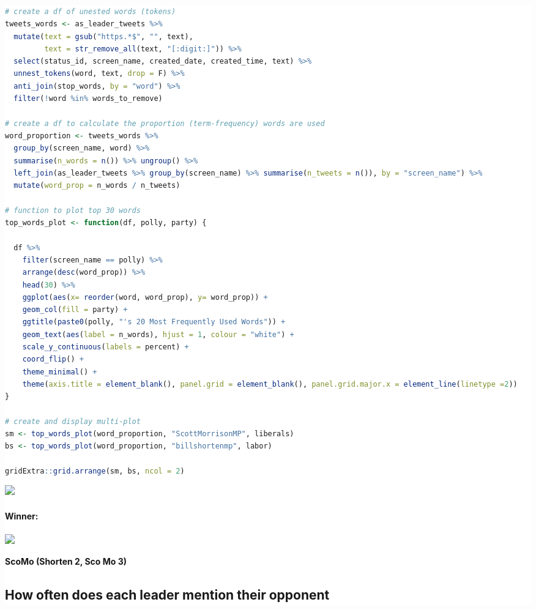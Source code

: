 ``` r
# create a df of unested words (tokens)
tweets_words <- as_leader_tweets %>%
  mutate(text = gsub("https.*$", "", text),
         text = str_remove_all(text, "[:digit:]")) %>%
  select(status_id, screen_name, created_date, created_time, text) %>%
  unnest_tokens(word, text, drop = F) %>%
  anti_join(stop_words, by = "word") %>%
  filter(!word %in% words_to_remove)

# create a df to calculate the proportion (term-frequency) words are used
word_proportion <- tweets_words %>%
  group_by(screen_name, word) %>%
  summarise(n_words = n()) %>% ungroup() %>% 
  left_join(as_leader_tweets %>% group_by(screen_name) %>% summarise(n_tweets = n()), by = "screen_name") %>%
  mutate(word_prop = n_words / n_tweets)

# function to plot top 30 words
top_words_plot <- function(df, polly, party) {
  
  df %>%
    filter(screen_name == polly) %>%
    arrange(desc(word_prop)) %>%
    head(30) %>%
    ggplot(aes(x= reorder(word, word_prop), y= word_prop)) +
    geom_col(fill = party) +
    ggtitle(paste0(polly, "'s 20 Most Frequently Used Words")) +
    geom_text(aes(label = n_words), hjust = 1, colour = "white") +
    scale_y_continuous(labels = percent) +
    coord_flip() +
    theme_minimal() +
    theme(axis.title = element_blank(), panel.grid = element_blank(), panel.grid.major.x = element_line(linetype =2))
}

# create and display multi-plot
sm <- top_words_plot(word_proportion, "ScottMorrisonMP", liberals)
bs <- top_words_plot(word_proportion, "billshortenmp", labor)

gridExtra::grid.arrange(sm, bs, ncol = 2)
```

![](Aus_Election_Blog_Post_files/figure-markdown_github/unnamed-chunk-9-1.png)

#### Winner:

<left><img src="http://pbs.twimg.com/profile_images/1116081523394891776/AYnEcQnG_normal.png"></left>

**ScoMo (Shorten 2, Sco Mo 3)**

How often does each leader mention their opponent
-------------------------------------------------
